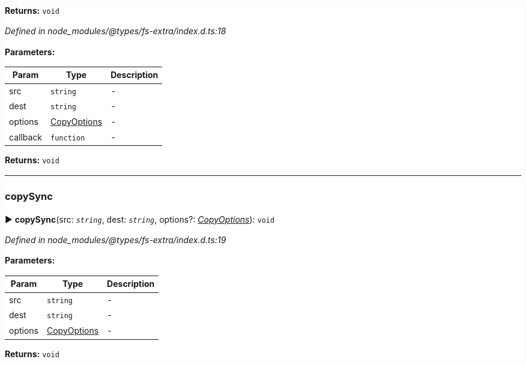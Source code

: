 



**Returns:** `void`



*Defined in node_modules/@types/fs-extra/index.d.ts:18*



**Parameters:**

| Param | Type | Description |
| ------ | ------ | ------ |
| src | `string`   |  - |
| dest | `string`   |  - |
| options | [CopyOptions](../interfaces/_node_modules__types_fs_extra_index_d_.copyoptions.md)   |  - |
| callback | `function`   |  - |





**Returns:** `void`





___

<a id="copysync"></a>

###  copySync

► **copySync**(src: *`string`*, dest: *`string`*, options?: *[CopyOptions](../interfaces/_node_modules__types_fs_extra_index_d_.copyoptions.md)*): `void`



*Defined in node_modules/@types/fs-extra/index.d.ts:19*



**Parameters:**

| Param | Type | Description |
| ------ | ------ | ------ |
| src | `string`   |  - |
| dest | `string`   |  - |
| options | [CopyOptions](../interfaces/_node_modules__types_fs_extra_index_d_.copyoptions.md)   |  - |





**Returns:** `void`



